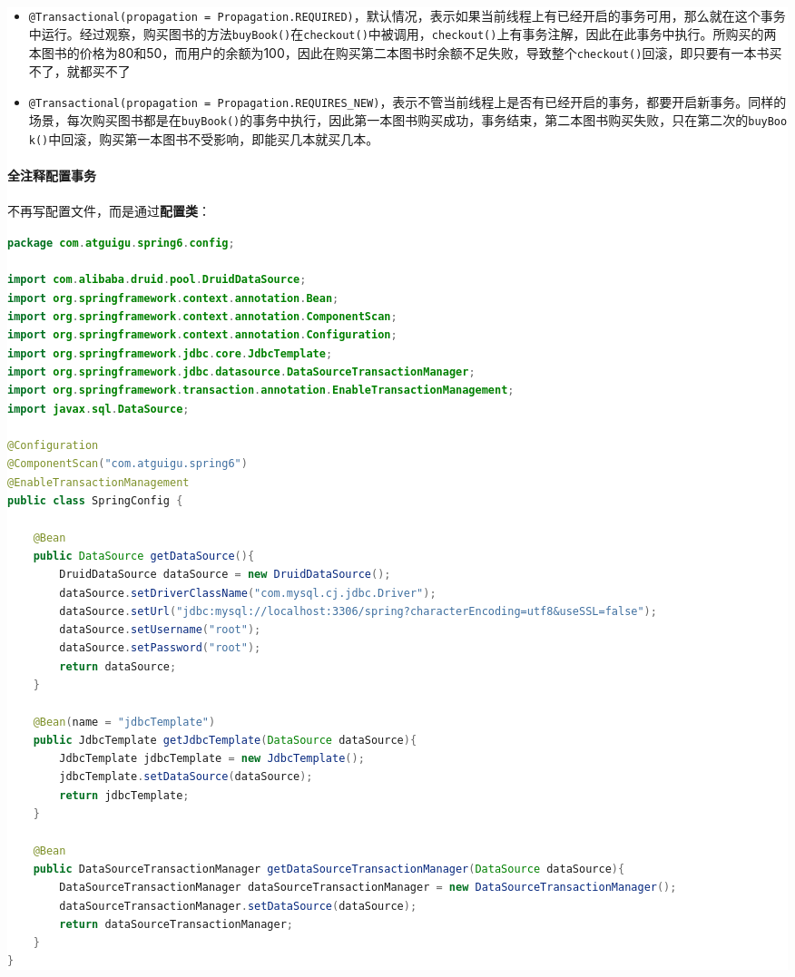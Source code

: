 - `@Transactional(propagation = Propagation.REQUIRED)`，默认情况，表示如果当前线程上有已经开启的事务可用，那么就在这个事务中运行。经过观察，购买图书的方法`buyBook()`在`checkout()`中被调用，`checkout()`上有事务注解，因此在此事务中执行。所购买的两本图书的价格为80和50，而用户的余额为100，因此在购买第二本图书时余额不足失败，导致整个`checkout()`回滚，即只要有一本书买不了，就都买不了

- `@Transactional(propagation = Propagation.REQUIRES_NEW)`，表示不管当前线程上是否有已经开启的事务，都要开启新事务。同样的场景，每次购买图书都是在`buyBook()`的事务中执行，因此第一本图书购买成功，事务结束，第二本图书购买失败，只在第二次的`buyBook()`中回滚，购买第一本图书不受影响，即能买几本就买几本。



#### 全注释配置事务

不再写配置文件，而是通过**配置类**：

```java
package com.atguigu.spring6.config;

import com.alibaba.druid.pool.DruidDataSource;
import org.springframework.context.annotation.Bean;
import org.springframework.context.annotation.ComponentScan;
import org.springframework.context.annotation.Configuration;
import org.springframework.jdbc.core.JdbcTemplate;
import org.springframework.jdbc.datasource.DataSourceTransactionManager;
import org.springframework.transaction.annotation.EnableTransactionManagement;
import javax.sql.DataSource;

@Configuration
@ComponentScan("com.atguigu.spring6")
@EnableTransactionManagement
public class SpringConfig {

    @Bean
    public DataSource getDataSource(){
        DruidDataSource dataSource = new DruidDataSource();
        dataSource.setDriverClassName("com.mysql.cj.jdbc.Driver");
        dataSource.setUrl("jdbc:mysql://localhost:3306/spring?characterEncoding=utf8&useSSL=false");
        dataSource.setUsername("root");
        dataSource.setPassword("root");
        return dataSource;
    }

    @Bean(name = "jdbcTemplate")
    public JdbcTemplate getJdbcTemplate(DataSource dataSource){
        JdbcTemplate jdbcTemplate = new JdbcTemplate();
        jdbcTemplate.setDataSource(dataSource);
        return jdbcTemplate;
    }

    @Bean
    public DataSourceTransactionManager getDataSourceTransactionManager(DataSource dataSource){
        DataSourceTransactionManager dataSourceTransactionManager = new DataSourceTransactionManager();
        dataSourceTransactionManager.setDataSource(dataSource);
        return dataSourceTransactionManager;
    }
}
```
